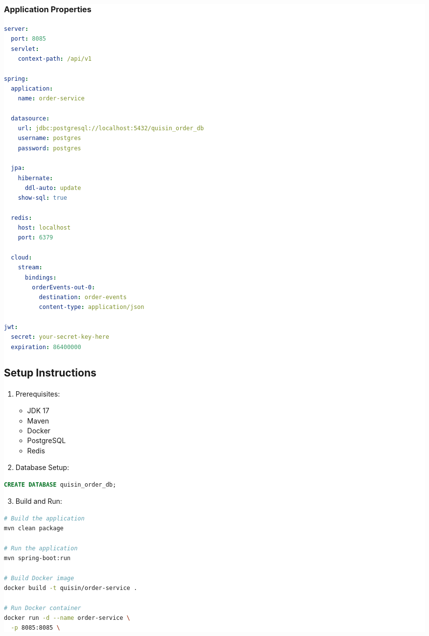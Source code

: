 ### Application Properties
```yaml
server:
  port: 8085
  servlet:
    context-path: /api/v1

spring:
  application:
    name: order-service
  
  datasource:
    url: jdbc:postgresql://localhost:5432/quisin_order_db
    username: postgres
    password: postgres

  jpa:
    hibernate:
      ddl-auto: update
    show-sql: true

  redis:
    host: localhost
    port: 6379

  cloud:
    stream:
      bindings:
        orderEvents-out-0:
          destination: order-events
          content-type: application/json

jwt:
  secret: your-secret-key-here
  expiration: 86400000
```

## Setup Instructions

1. Prerequisites:
   - JDK 17
   - Maven
   - Docker
   - PostgreSQL
   - Redis

2. Database Setup:
```sql
CREATE DATABASE quisin_order_db;
```

3. Build and Run:
```bash
# Build the application
mvn clean package

# Run the application
mvn spring-boot:run

# Build Docker image
docker build -t quisin/order-service .

# Run Docker container
docker run -d --name order-service \
  -p 8085:8085 \
```